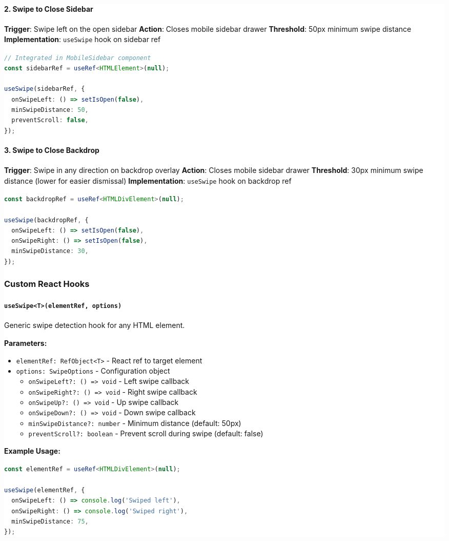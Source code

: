 #### 2. Swipe to Close Sidebar
**Trigger**: Swipe left on the open sidebar
**Action**: Closes mobile sidebar drawer
**Threshold**: 50px minimum swipe distance
**Implementation**: `useSwipe` hook on sidebar ref

```typescript
// Integrated in MobileSidebar component
const sidebarRef = useRef<HTMLElement>(null);

useSwipe(sidebarRef, {
  onSwipeLeft: () => setIsOpen(false),
  minSwipeDistance: 50,
  preventScroll: false,
});
```

#### 3. Swipe to Close Backdrop
**Trigger**: Swipe in any direction on backdrop overlay
**Action**: Closes mobile sidebar drawer
**Threshold**: 30px minimum swipe distance (lower for easier dismissal)
**Implementation**: `useSwipe` hook on backdrop ref

```typescript
const backdropRef = useRef<HTMLDivElement>(null);

useSwipe(backdropRef, {
  onSwipeLeft: () => setIsOpen(false),
  onSwipeRight: () => setIsOpen(false),
  minSwipeDistance: 30,
});
```

### Custom React Hooks

#### `useSwipe<T>(elementRef, options)`
Generic swipe detection hook for any HTML element.

**Parameters:**
- `elementRef: RefObject<T>` - React ref to target element
- `options: SwipeOptions` - Configuration object
  - `onSwipeLeft?: () => void` - Left swipe callback
  - `onSwipeRight?: () => void` - Right swipe callback
  - `onSwipeUp?: () => void` - Up swipe callback
  - `onSwipeDown?: () => void` - Down swipe callback
  - `minSwipeDistance?: number` - Minimum distance (default: 50px)
  - `preventScroll?: boolean` - Prevent scroll during swipe (default: false)

**Example Usage:**
```typescript
const elementRef = useRef<HTMLDivElement>(null);

useSwipe(elementRef, {
  onSwipeLeft: () => console.log('Swiped left'),
  onSwipeRight: () => console.log('Swiped right'),
  minSwipeDistance: 75,
});
```
